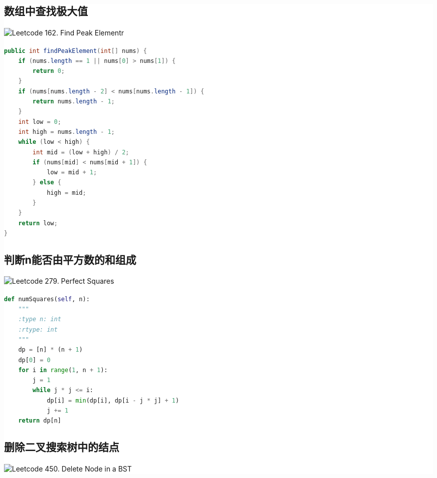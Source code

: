 ## 数组中查找极大值

![Leetcode 162. Find Peak Elementr][leetcode_162]

```java
public int findPeakElement(int[] nums) {
    if (nums.length == 1 || nums[0] > nums[1]) {
        return 0;
    }
    if (nums[nums.length - 2] < nums[nums.length - 1]) {
        return nums.length - 1;
    }
    int low = 0;
    int high = nums.length - 1;
    while (low < high) {
        int mid = (low + high) / 2;
        if (nums[mid] < nums[mid + 1]) {
            low = mid + 1;
        } else {
            high = mid;
        }
    }
    return low;
}
```

## 判断n能否由平方数的和组成

![Leetcode 279. Perfect Squares][leetcode_279]

```python
def numSquares(self, n):
    """
    :type n: int
    :rtype: int
    """
    dp = [n] * (n + 1)
    dp[0] = 0
    for i in range(1, n + 1):
        j = 1
        while j * j <= i:
            dp[i] = min(dp[i], dp[i - j * j] + 1)
            j += 1
    return dp[n]
```

## 删除二叉搜索树中的结点

![Leetcode 450. Delete Node in a BST][leetcode_450]


[leetcode_461]: https://leetcode.com/problems/hamming-distance/#/description
[leetcode_136]: https://leetcode.com/problems/single-number/#/description
[leetcode_448]: https://leetcode.com/problems/find-all-numbers-disappeared-in-an-array/#/description
[leetcode_371]: https://leetcode.com/problems/sum-of-two-integers/#/description
[leetcode_226]: https://leetcode.com/problems/invert-binary-tree/#/description
[leetcode_283]: https://leetcode.com/problems/move-zeroes/#/description
[leetcode_453]: https://leetcode.com/problems/minimum-moves-to-equal-array-elements/#/description
[leetcode_169]: https://leetcode.com/problems/majority-element/#/description
[leetcode_504]: https://leetcode.com/problems/base-7/#/description
[leetcode_401]: https://leetcode.com/problems/binary-watch/#/description
[leetcode_108]: https://leetcode.com/problems/convert-sorted-array-to-binary-search-tree/#/description
[leetcode_121]: https://leetcode.com/problems/best-time-to-buy-and-sell-stock/#/description
[leetcode_231]: https://leetcode.com/problems/power-of-two/#/description
[leetcode_342]: https://leetcode.com/problems/power-of-four/#/description
[leetcode_198]: https://leetcode.com/problems/house-robber/#/description
[leetcode_101]: https://leetcode.com/problems/symmetric-tree/#/description
[leetcode_110]: https://leetcode.com/problems/balanced-binary-tree/#/description
[leetcode_367]: https://leetcode.com/problems/valid-perfect-square/#/description
[leetcode_172]: https://leetcode.com/problems/factorial-trailing-zeroes/#/description
[leetcode_26]: https://leetcode.com/problems/remove-duplicates-from-sorted-array/#/description
[leetcode_141]: https://leetcode.com/problems/linked-list-cycle/#/description
[leetcode_9]: https://leetcode.com/problems/palindrome-number/#/description
[leetcode_112]: https://leetcode.com/problems/path-sum/#/description
[leetcode_438]: https://leetcode.com/problems/find-all-anagrams-in-a-string/#/description
[leetcode_205]: https://leetcode.com/problems/isomorphic-strings/#/description
[leetcode_507]: https://leetcode.com/problems/perfect-number/#/description
[leetcode_384]: https://leetcode.com/problems/shuffle-an-array/#/description
[leetcode_454]: https://leetcode.com/problems/4sum-ii/#/description
[leetcode_539]: https://leetcode.com/problems/minimum-time-difference/#/description
[leetcode_357]: https://leetcode.com/problems/count-numbers-with-unique-digits/#/description
[leetcode_260]: https://leetcode.com/problems/single-number-iii/#/description
[leetcode_400]: https://leetcode.com/problems/nth-digit/#/description
[leetcode_204]: https://leetcode.com/problems/count-primes/#/description
[leetcode_377]: https://leetcode.com/problems/combination-sum-iv/#/description
[leetcode_378]: https://leetcode.com/problems/kth-smallest-element-in-a-sorted-matrix/#/description
[leetcode_22]: https://leetcode.com/problems/generate-parentheses/#/description
[leetcode_318]: https://leetcode.com/problems/maximum-product-of-word-lengths/#/description
[leetcode_287]: https://leetcode.com/problems/find-the-duplicate-number/#/description
[leetcode_46]: https://leetcode.com/problems/permutations/#/description
[leetcode_516]: https://leetcode.com/problems/longest-palindromic-subsequence/#/description
[leetcode_386]: https://leetcode.com/problems/lexicographical-numbers/#/description
[leetcode_173]: https://leetcode.com/problems/binary-search-tree-iterator/#/description
[leetcode_96]: https://leetcode.com/problems/unique-binary-search-trees/#/description
[leetcode_89]: https://leetcode.com/problems/gray-code/#/description
[leetcode_62]: https://leetcode.com/problems/unique-paths/#/description
[leetcode_153]: https://leetcode.com/problems/find-minimum-in-rotated-sorted-array/#/description
[leetcode_78]: https://leetcode.com/problems/subsets/#/description
[leetcode_334]: https://leetcode.com/problems/increasing-triplet-subsequence/#/description
[leetcode_215]: https://leetcode.com/problems/kth-largest-element-in-an-array/#/description
[leetcode_19]: https://leetcode.com/problems/remove-nth-node-from-end-of-list/#/description
[leetcode_473]: https://leetcode.com/problems/matchsticks-to-square/#/description
[leetcode_372]: https://leetcode.com/problems/super-pow/#/description
[leetcode_416]: https://leetcode.com/problems/partition-equal-subset-sum/#/description
[leetcode_240]: https://leetcode.com/problems/search-a-2d-matrix-ii/#/description
[leetcode_48]: https://leetcode.com/problems/rotate-image/#/description
[leetcode_300]: https://leetcode.com/problems/longest-increasing-subsequence/#/description
[leetcode_64]: https://leetcode.com/problems/minimum-path-sum/#/description
[leetcode_75]: https://leetcode.com/problems/sort-colors/#/description
[leetcode_313]: https://leetcode.com/problems/super-ugly-number/#/description
[leetcode_162]: https://leetcode.com/problems/find-peak-element/#/description
[leetcode_279]: https://leetcode.com/problems/perfect-squares/#/description
[leetcode_450]: https://leetcode.com/problems/delete-node-in-a-bst/#/description
[leetcode_331]: https://leetcode.com/problems/verify-preorder-serialization-of-a-binary-tree/#/description